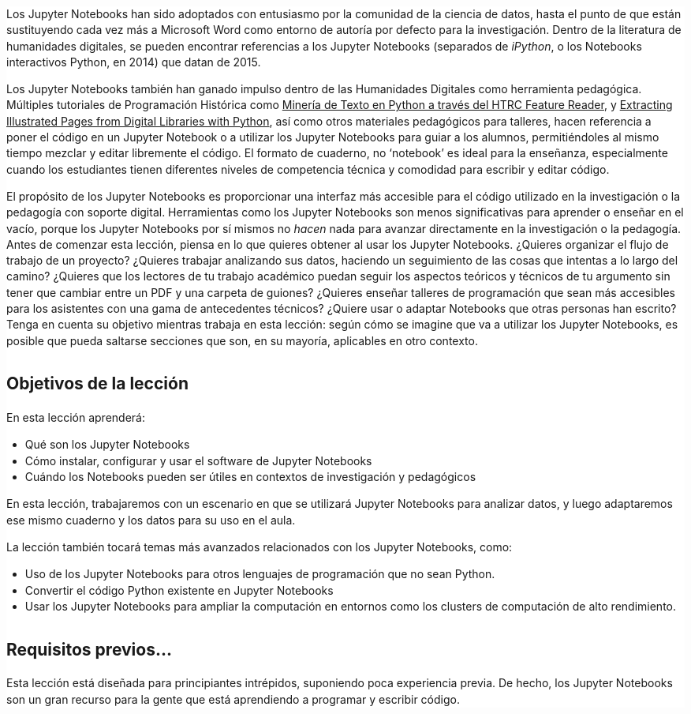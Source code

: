 Los Jupyter Notebooks han sido adoptados con entusiasmo por la comunidad de la ciencia de datos, hasta el punto de que están sustituyendo cada vez más a Microsoft Word como entorno de autoría por defecto para la investigación. Dentro de la literatura de humanidades digitales, se pueden encontrar referencias a los Jupyter Notebooks (separados de *iPython*, o los Notebooks interactivos Python, en 2014) que datan de 2015.

Los Jupyter Notebooks también han ganado impulso dentro de las Humanidades Digitales como herramienta pedagógica. Múltiples tutoriales de Programación Histórica como [Minería de Texto en Python a través del HTRC Feature Reader](/en/lessons/text-mining-with-extracted-features), y [Extracting Illustrated Pages from Digital Libraries with Python](/en/lessons/extracting-illustrated-pages#jupyter-notebooks), así como otros materiales pedagógicos para talleres, hacen referencia a poner el código en un Jupyter Notebook o a utilizar los Jupyter Notebooks para guiar a los alumnos, permitiéndoles al mismo tiempo mezclar y editar libremente el código. El formato de cuaderno, no ‘notebook’ es ideal para la enseñanza, especialmente cuando los estudiantes tienen diferentes niveles de competencia técnica y comodidad para escribir y editar código.

El propósito de los Jupyter Notebooks es proporcionar una interfaz más accesible para el código utilizado en la investigación o la pedagogía con soporte digital. Herramientas como los Jupyter Notebooks son menos significativas para aprender o enseñar en el vacío, porque los Jupyter Notebooks por sí mismos no *hacen* nada para avanzar directamente en la investigación o la pedagogía. Antes de comenzar esta lección, piensa en lo que quieres obtener al usar los Jupyter Notebooks. ¿Quieres organizar el flujo de trabajo de un proyecto? ¿Quieres trabajar analizando sus datos, haciendo un seguimiento de las cosas que intentas a lo largo del camino? ¿Quieres que los lectores de tu trabajo académico puedan seguir los aspectos teóricos y técnicos de tu argumento sin tener que cambiar entre un PDF y una carpeta de guiones? ¿Quieres enseñar talleres de programación que sean más accesibles para los asistentes con una gama de antecedentes técnicos? ¿Quiere usar o adaptar Notebooks que otras personas han escrito? Tenga en cuenta su objetivo mientras trabaja en esta lección: según cómo se imagine que va a utilizar los Jupyter Notebooks, es posible que pueda saltarse secciones que son, en su mayoría, aplicables en otro contexto.


## Objetivos de la lección

En esta lección aprenderá:

- Qué son los Jupyter Notebooks
- Cómo instalar, configurar y usar el software de Jupyter Notebooks
- Cuándo los Notebooks pueden ser útiles en contextos de investigación y pedagógicos

En esta lección, trabajaremos con un escenario en que se utilizará Jupyter Notebooks para analizar datos, y luego adaptaremos ese mismo cuaderno y los datos para su uso en el aula.

La lección también tocará temas más avanzados relacionados con los Jupyter Notebooks, como:

- Uso de los Jupyter Notebooks para otros lenguajes de programación que no sean Python.
- Convertir el código Python existente en Jupyter Notebooks
- Usar los Jupyter Notebooks para ampliar la computación en entornos como los clusters de computación de alto rendimiento.


## Requisitos previos...

Esta lección está diseñada para principiantes intrépidos, suponiendo poca experiencia previa. De hecho, los Jupyter Notebooks son un gran recurso para la gente que está aprendiendo a programar y escribir código.
